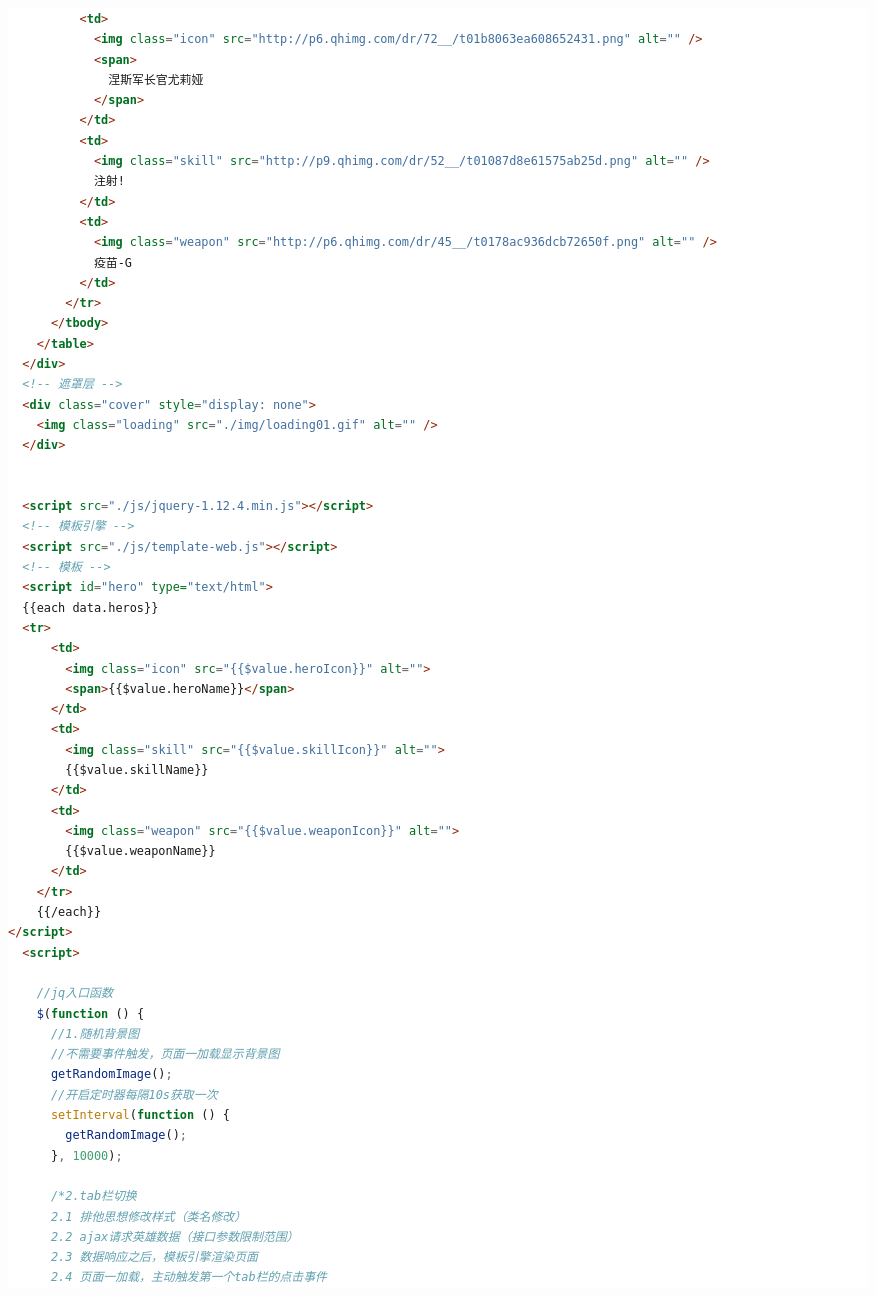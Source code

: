 ```html
          <td>
            <img class="icon" src="http://p6.qhimg.com/dr/72__/t01b8063ea608652431.png" alt="" />
            <span>
              涅斯军长官尤莉娅
            </span>
          </td>
          <td>
            <img class="skill" src="http://p9.qhimg.com/dr/52__/t01087d8e61575ab25d.png" alt="" />
            注射!
          </td>
          <td>
            <img class="weapon" src="http://p6.qhimg.com/dr/45__/t0178ac936dcb72650f.png" alt="" />
            疫苗-G
          </td>
        </tr>
      </tbody>
    </table>
  </div>
  <!-- 遮罩层 -->
  <div class="cover" style="display: none">
    <img class="loading" src="./img/loading01.gif" alt="" />
  </div>


  <script src="./js/jquery-1.12.4.min.js"></script>
  <!-- 模板引擎 -->
  <script src="./js/template-web.js"></script>
  <!-- 模板 -->
  <script id="hero" type="text/html">
  {{each data.heros}}
  <tr>
      <td>
        <img class="icon" src="{{$value.heroIcon}}" alt="">
        <span>{{$value.heroName}}</span>
      </td>
      <td>
        <img class="skill" src="{{$value.skillIcon}}" alt="">
        {{$value.skillName}}
      </td>
      <td>
        <img class="weapon" src="{{$value.weaponIcon}}" alt="">
        {{$value.weaponName}}
      </td>
    </tr>
    {{/each}}
</script>
  <script>

    //jq入口函数
    $(function () {
      //1.随机背景图
      //不需要事件触发，页面一加载显示背景图
      getRandomImage();
      //开启定时器每隔10s获取一次
      setInterval(function () {
        getRandomImage();
      }, 10000);

      /*2.tab栏切换 
      2.1 排他思想修改样式（类名修改）
      2.2 ajax请求英雄数据（接口参数限制范围）
      2.3 数据响应之后，模板引擎渲染页面
      2.4 页面一加载，主动触发第一个tab栏的点击事件
```